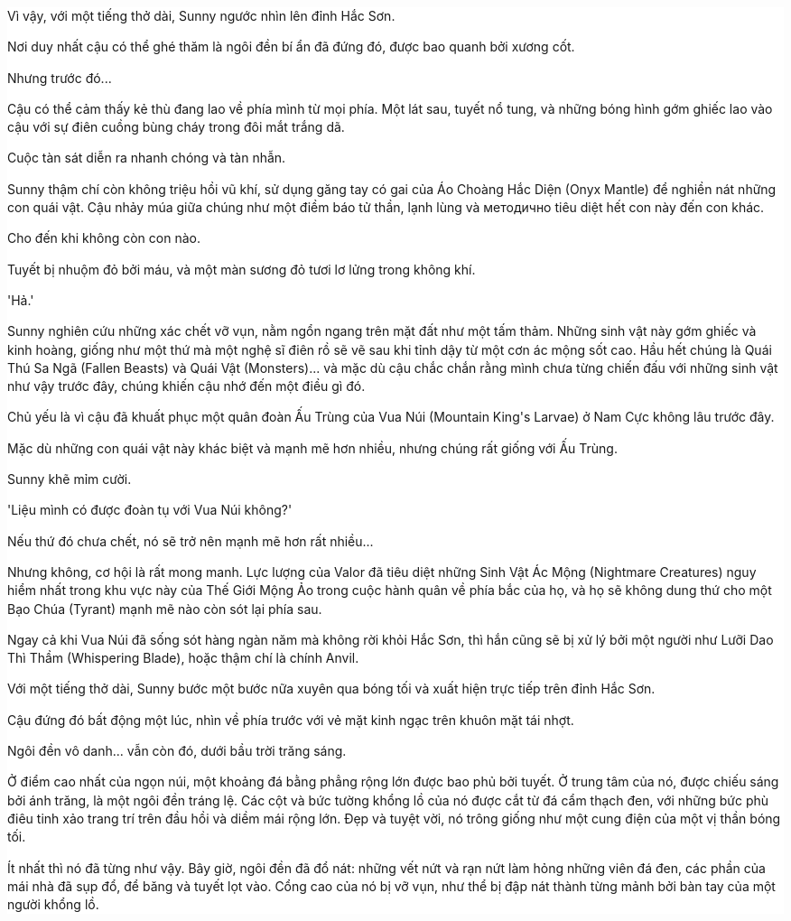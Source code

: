 Vì vậy, với một tiếng thở dài, Sunny ngước nhìn lên đỉnh Hắc Sơn.

Nơi duy nhất cậu có thể ghé thăm là ngôi đền bí ẩn đã đứng đó, được bao quanh bởi xương cốt.

Nhưng trước đó...

Cậu có thể cảm thấy kẻ thù đang lao về phía mình từ mọi phía. Một lát sau, tuyết nổ tung, và những bóng hình gớm ghiếc lao vào cậu với sự điên cuồng bùng cháy trong đôi mắt trắng dã.

Cuộc tàn sát diễn ra nhanh chóng và tàn nhẫn.

Sunny thậm chí còn không triệu hồi vũ khí, sử dụng găng tay có gai của Áo Choàng Hắc Diện (Onyx Mantle) để nghiền nát những con quái vật. Cậu nhảy múa giữa chúng như một điềm báo tử thần, lạnh lùng và методично tiêu diệt hết con này đến con khác.

Cho đến khi không còn con nào.

Tuyết bị nhuộm đỏ bởi máu, và một màn sương đỏ tươi lơ lửng trong không khí.

'Hả.'

Sunny nghiên cứu những xác chết vỡ vụn, nằm ngổn ngang trên mặt đất như một tấm thảm. Những sinh vật này gớm ghiếc và kinh hoàng, giống như một thứ mà một nghệ sĩ điên rồ sẽ vẽ sau khi tỉnh dậy từ một cơn ác mộng sốt cao. Hầu hết chúng là Quái Thú Sa Ngã (Fallen Beasts) và Quái Vật (Monsters)... và mặc dù cậu chắc chắn rằng mình chưa từng chiến đấu với những sinh vật như vậy trước đây, chúng khiến cậu nhớ đến một điều gì đó.

Chủ yếu là vì cậu đã khuất phục một quân đoàn Ấu Trùng của Vua Núi (Mountain King's Larvae) ở Nam Cực không lâu trước đây.

Mặc dù những con quái vật này khác biệt và mạnh mẽ hơn nhiều, nhưng chúng rất giống với Ấu Trùng.

Sunny khẽ mỉm cười.

'Liệu mình có được đoàn tụ với Vua Núi không?'

Nếu thứ đó chưa chết, nó sẽ trở nên mạnh mẽ hơn rất nhiều...

Nhưng không, cơ hội là rất mong manh. Lực lượng của Valor đã tiêu diệt những Sinh Vật Ác Mộng (Nightmare Creatures) nguy hiểm nhất trong khu vực này của Thế Giới Mộng Ảo trong cuộc hành quân về phía bắc của họ, và họ sẽ không dung thứ cho một Bạo Chúa (Tyrant) mạnh mẽ nào còn sót lại phía sau.

Ngay cả khi Vua Núi đã sống sót hàng ngàn năm mà không rời khỏi Hắc Sơn, thì hắn cũng sẽ bị xử lý bởi một người như Lưỡi Dao Thì Thầm (Whispering Blade), hoặc thậm chí là chính Anvil.

Với một tiếng thở dài, Sunny bước một bước nữa xuyên qua bóng tối và xuất hiện trực tiếp trên đỉnh Hắc Sơn.

Cậu đứng đó bất động một lúc, nhìn về phía trước với vẻ mặt kinh ngạc trên khuôn mặt tái nhợt.

Ngôi đền vô danh... vẫn còn đó, dưới bầu trời trăng sáng.

Ở điểm cao nhất của ngọn núi, một khoảng đá bằng phẳng rộng lớn được bao phủ bởi tuyết. Ở trung tâm của nó, được chiếu sáng bởi ánh trăng, là một ngôi đền tráng lệ. Các cột và bức tường khổng lồ của nó được cắt từ đá cẩm thạch đen, với những bức phù điêu tinh xảo trang trí trên đầu hồi và diềm mái rộng lớn. Đẹp và tuyệt vời, nó trông giống như một cung điện của một vị thần bóng tối.

Ít nhất thì nó đã từng như vậy. Bây giờ, ngôi đền đã đổ nát: những vết nứt và rạn nứt làm hỏng những viên đá đen, các phần của mái nhà đã sụp đổ, để băng và tuyết lọt vào. Cổng cao của nó bị vỡ vụn, như thể bị đập nát thành từng mảnh bởi bàn tay của một người khổng lồ.
